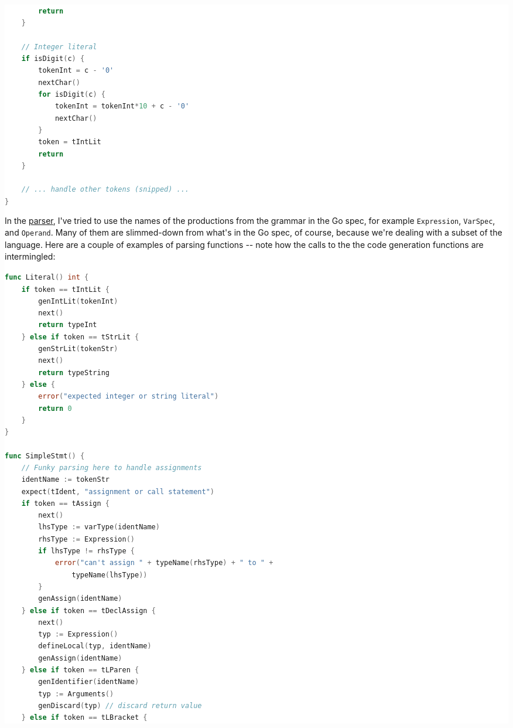 ```go
        return
    }

    // Integer literal
    if isDigit(c) {
        tokenInt = c - '0'
        nextChar()
        for isDigit(c) {
            tokenInt = tokenInt*10 + c - '0'
            nextChar()
        }
        token = tIntLit
        return
    }

    // ... handle other tokens (snipped) ...
}
```

In the [parser](https://github.com/hyblancode/mugo/blob/0875a24debe784e380be020d977a8daa27f337db/mugo.go#L1074), I've tried to use the names of the productions from the grammar in the Go spec, for example `Expression`, `VarSpec`, and `Operand`. Many of them are slimmed-down from what's in the Go spec, of course, because we're dealing with a subset of the language. Here are a couple of examples of parsing functions -- note how the calls to the the code generation functions are intermingled:

```go
func Literal() int {
    if token == tIntLit {
        genIntLit(tokenInt)
        next()
        return typeInt
    } else if token == tStrLit {
        genStrLit(tokenStr)
        next()
        return typeString
    } else {
        error("expected integer or string literal")
        return 0
    }
}

func SimpleStmt() {
    // Funky parsing here to handle assignments
    identName := tokenStr
    expect(tIdent, "assignment or call statement")
    if token == tAssign {
        next()
        lhsType := varType(identName)
        rhsType := Expression()
        if lhsType != rhsType {
            error("can't assign " + typeName(rhsType) + " to " +
                typeName(lhsType))
        }
        genAssign(identName)
    } else if token == tDeclAssign {
        next()
        typ := Expression()
        defineLocal(typ, identName)
        genAssign(identName)
    } else if token == tLParen {
        genIdentifier(identName)
        typ := Arguments()
        genDiscard(typ) // discard return value
    } else if token == tLBracket {
```